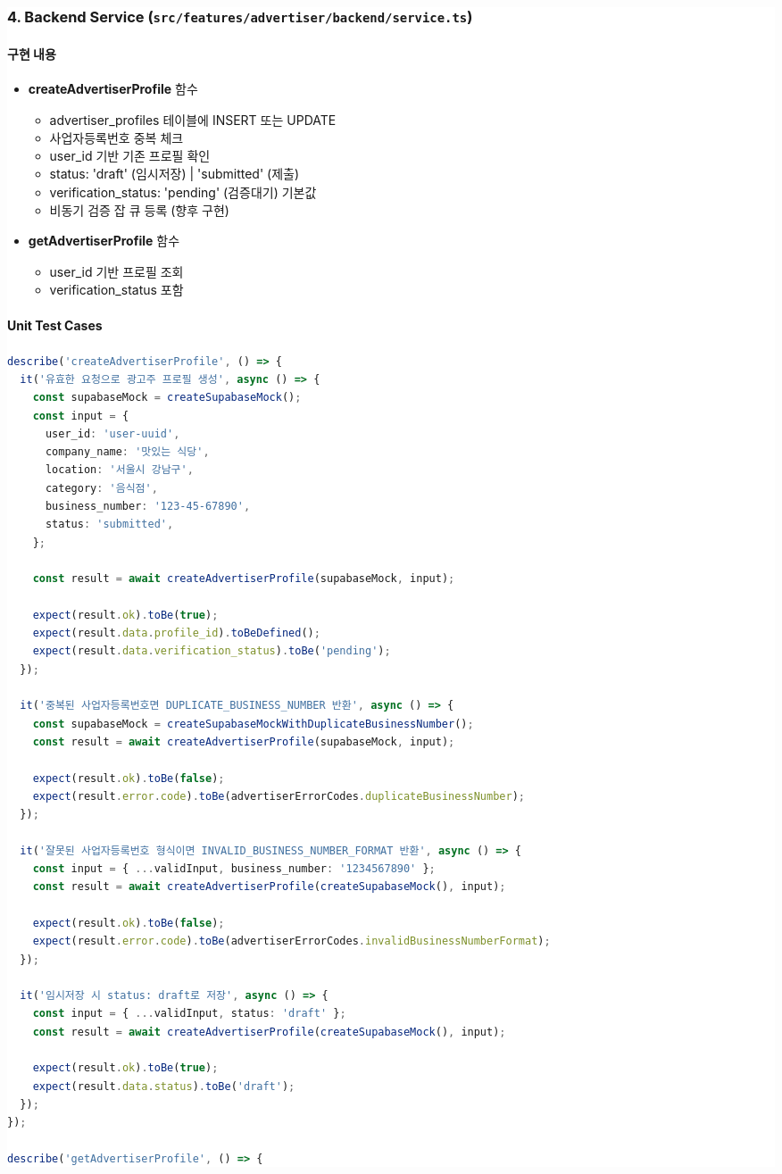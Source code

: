 
### 4. Backend Service (`src/features/advertiser/backend/service.ts`)

#### 구현 내용
- **createAdvertiserProfile** 함수
  - advertiser_profiles 테이블에 INSERT 또는 UPDATE
  - 사업자등록번호 중복 체크
  - user_id 기반 기존 프로필 확인
  - status: 'draft' (임시저장) | 'submitted' (제출)
  - verification_status: 'pending' (검증대기) 기본값
  - 비동기 검증 잡 큐 등록 (향후 구현)

- **getAdvertiserProfile** 함수
  - user_id 기반 프로필 조회
  - verification_status 포함

#### Unit Test Cases
```typescript
describe('createAdvertiserProfile', () => {
  it('유효한 요청으로 광고주 프로필 생성', async () => {
    const supabaseMock = createSupabaseMock();
    const input = {
      user_id: 'user-uuid',
      company_name: '맛있는 식당',
      location: '서울시 강남구',
      category: '음식점',
      business_number: '123-45-67890',
      status: 'submitted',
    };

    const result = await createAdvertiserProfile(supabaseMock, input);

    expect(result.ok).toBe(true);
    expect(result.data.profile_id).toBeDefined();
    expect(result.data.verification_status).toBe('pending');
  });

  it('중복된 사업자등록번호면 DUPLICATE_BUSINESS_NUMBER 반환', async () => {
    const supabaseMock = createSupabaseMockWithDuplicateBusinessNumber();
    const result = await createAdvertiserProfile(supabaseMock, input);

    expect(result.ok).toBe(false);
    expect(result.error.code).toBe(advertiserErrorCodes.duplicateBusinessNumber);
  });

  it('잘못된 사업자등록번호 형식이면 INVALID_BUSINESS_NUMBER_FORMAT 반환', async () => {
    const input = { ...validInput, business_number: '1234567890' };
    const result = await createAdvertiserProfile(createSupabaseMock(), input);

    expect(result.ok).toBe(false);
    expect(result.error.code).toBe(advertiserErrorCodes.invalidBusinessNumberFormat);
  });

  it('임시저장 시 status: draft로 저장', async () => {
    const input = { ...validInput, status: 'draft' };
    const result = await createAdvertiserProfile(createSupabaseMock(), input);

    expect(result.ok).toBe(true);
    expect(result.data.status).toBe('draft');
  });
});

describe('getAdvertiserProfile', () => {
```